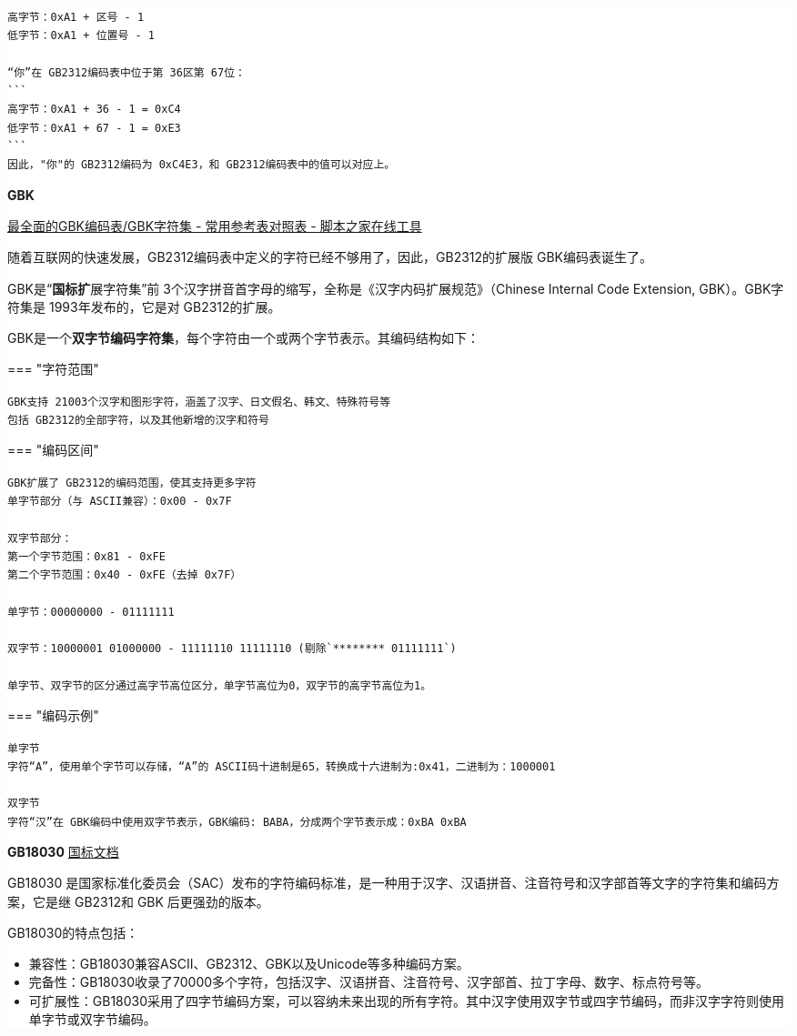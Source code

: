     高字节：0xA1 + 区号 - 1
    低字节：0xA1 + 位置号 - 1

    “你”在 GB2312编码表中位于第 36区第 67位：
    ```
    高字节：0xA1 + 36 - 1 = 0xC4
    低字节：0xA1 + 67 - 1 = 0xE3
    ```
    因此，"你"的 GB2312编码为 0xC4E3，和 GB2312编码表中的值可以对应上。

**GBK**

[最全面的GBK编码表/GBK字符集 - 常用参考表对照表 - 脚本之家在线工具](https://tools.jb51.net/table/gbk_table)

随着互联网的快速发展，GB2312编码表中定义的字符已经不够用了，因此，GB2312的扩展版 GBK编码表诞生了。

GBK是“**国标扩**展字符集”前 3个汉字拼音首字母的缩写，全称是《汉字内码扩展规范》（Chinese Internal Code Extension, GBK）。GBK字符集是 1993年发布的，它是对 GB2312的扩展。

GBK是一个**双字节编码字符集**，每个字符由一个或两个字节表示。其编码结构如下：

=== "字符范围"

    GBK支持 21003个汉字和图形字符，涵盖了汉字、日文假名、韩文、特殊符号等
    包括 GB2312的全部字符，以及其他新增的汉字和符号

=== "编码区间"

    GBK扩展了 GB2312的编码范围，使其支持更多字符
    单字节部分（与 ASCII兼容）：0x00 - 0x7F
    
    双字节部分：
    第一个字节范围：0x81 - 0xFE
    第二个字节范围：0x40 - 0xFE（去掉 0x7F）

    单字节：00000000 - 01111111

    双字节：10000001 01000000 - 11111110 11111110 (剔除`******** 01111111`)

    单字节、双字节的区分通过高字节高位区分，单字节高位为0，双字节的高字节高位为1。

=== "编码示例"

    单字节
    字符“A”，使用单个字节可以存储，“A”的 ASCII码十进制是65，转换成十六进制为:0x41，二进制为：1000001

    双字节
    字符“汉”在 GBK编码中使用双字节表示，GBK编码: BABA，分成两个字节表示成：0xBA 0xBA


**GB18030**
[国标文档](http://c.gb688.cn/bzgk/gb/showGb?type=online&hcno=A1931A578FE14957104988029B0833D3)


GB18030 是国家标准化委员会（SAC）发布的字符编码标准，是一种用于汉字、汉语拼音、注音符号和汉字部首等文字的字符集和编码方案，它是继 GB2312和 GBK 后更强劲的版本。

GB18030的特点包括：

- 兼容性：GB18030兼容ASCII、GB2312、GBK以及Unicode等多种编码方案。
- 完备性：GB18030收录了70000多个字符，包括汉字、汉语拼音、注音符号、汉字部首、拉丁字母、数字、标点符号等。
- 可扩展性：GB18030采用了四字节编码方案，可以容纳未来出现的所有字符。其中汉字使用双字节或四字节编码，而非汉字字符则使用单字节或双字节编码。
